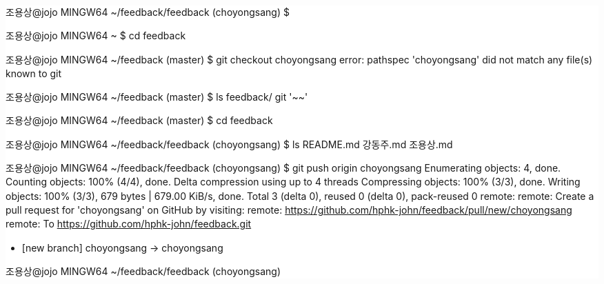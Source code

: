 조용상@jojo MINGW64 ~/feedback/feedback (choyongsang)
$

조용상@jojo MINGW64 ~
$ cd feedback

조용상@jojo MINGW64 ~/feedback (master)
$ git checkout choyongsang
error: pathspec 'choyongsang' did not match any file(s) known to git

조용상@jojo MINGW64 ~/feedback (master)
$ ls
 feedback/   git  '~~'

조용상@jojo MINGW64 ~/feedback (master)
$ cd feedback

조용상@jojo MINGW64 ~/feedback/feedback (choyongsang)
$ ls
README.md  강동주.md  조용상.md

조용상@jojo MINGW64 ~/feedback/feedback (choyongsang)
$ git push origin choyongsang
Enumerating objects: 4, done.
Counting objects: 100% (4/4), done.
Delta compression using up to 4 threads
Compressing objects: 100% (3/3), done.
Writing objects: 100% (3/3), 679 bytes | 679.00 KiB/s, done.
Total 3 (delta 0), reused 0 (delta 0), pack-reused 0
remote:
remote: Create a pull request for 'choyongsang' on GitHub by visiting:
remote:      https://github.com/hphk-john/feedback/pull/new/choyongsang
remote:
To https://github.com/hphk-john/feedback.git
 * [new branch]      choyongsang -> choyongsang

조용상@jojo MINGW64 ~/feedback/feedback (choyongsang)